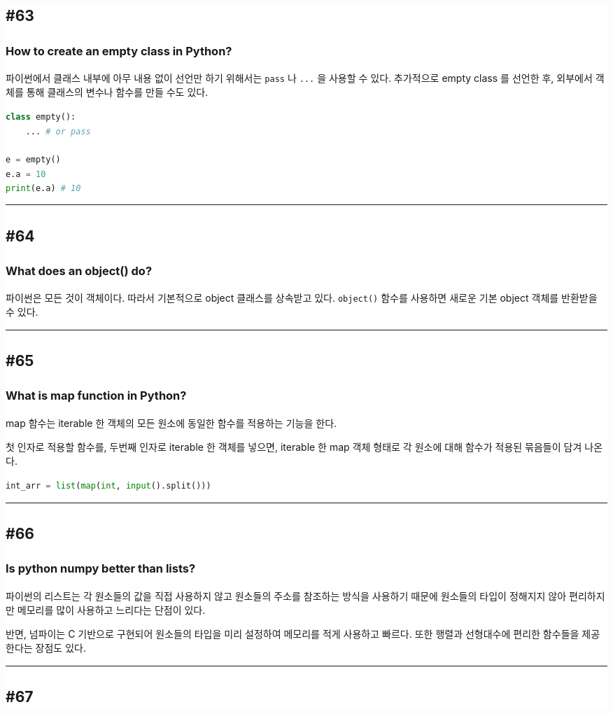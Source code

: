 ## #63

### How to create an empty class in Python?

파이썬에서 클래스 내부에 아무 내용 없이 선언만 하기 위해서는 `pass` 나 `...` 을 사용할 수 있다. 추가적으로 empty class 를 선언한 후, 외부에서 객체를 통해 클래스의 변수나 함수를 만들 수도 있다.

```python
class empty():
    ... # or pass

e = empty()
e.a = 10
print(e.a) # 10
```

---

## #64

### What does an object() do?

파이썬은 모든 것이 객체이다. 따라서 기본적으로 object 클래스를 상속받고 있다. `object()` 함수를 사용하면 새로운 기본 object 객체를 반환받을 수 있다.

---

## #65

### What is map function in Python?

map 함수는 iterable 한 객체의 모든 원소에 동일한 함수를 적용하는 기능을 한다.

첫 인자로 적용할 함수를, 두번째 인자로 iterable 한 객체를 넣으면, iterable 한 map 객체 형태로 각 원소에 대해 함수가 적용된 묶음들이 담겨 나온다.

```python
int_arr = list(map(int, input().split()))
```

---

## #66

### Is python numpy better than lists?

파이썬의 리스트는 각 원소들의 값을 직접 사용하지 않고 원소들의 주소를 참조하는 방식을 사용하기 때문에 원소들의 타입이 정해지지 않아 편리하지만 메모리를 많이 사용하고 느리다는 단점이 있다.

반면, 넘파이는 C 기반으로 구현되어 원소들의 타입을 미리 설정하여 메모리를 적게 사용하고 빠르다. 또한 행렬과 선형대수에 편리한 함수들을 제공한다는 장점도 있다.

---

## #67
